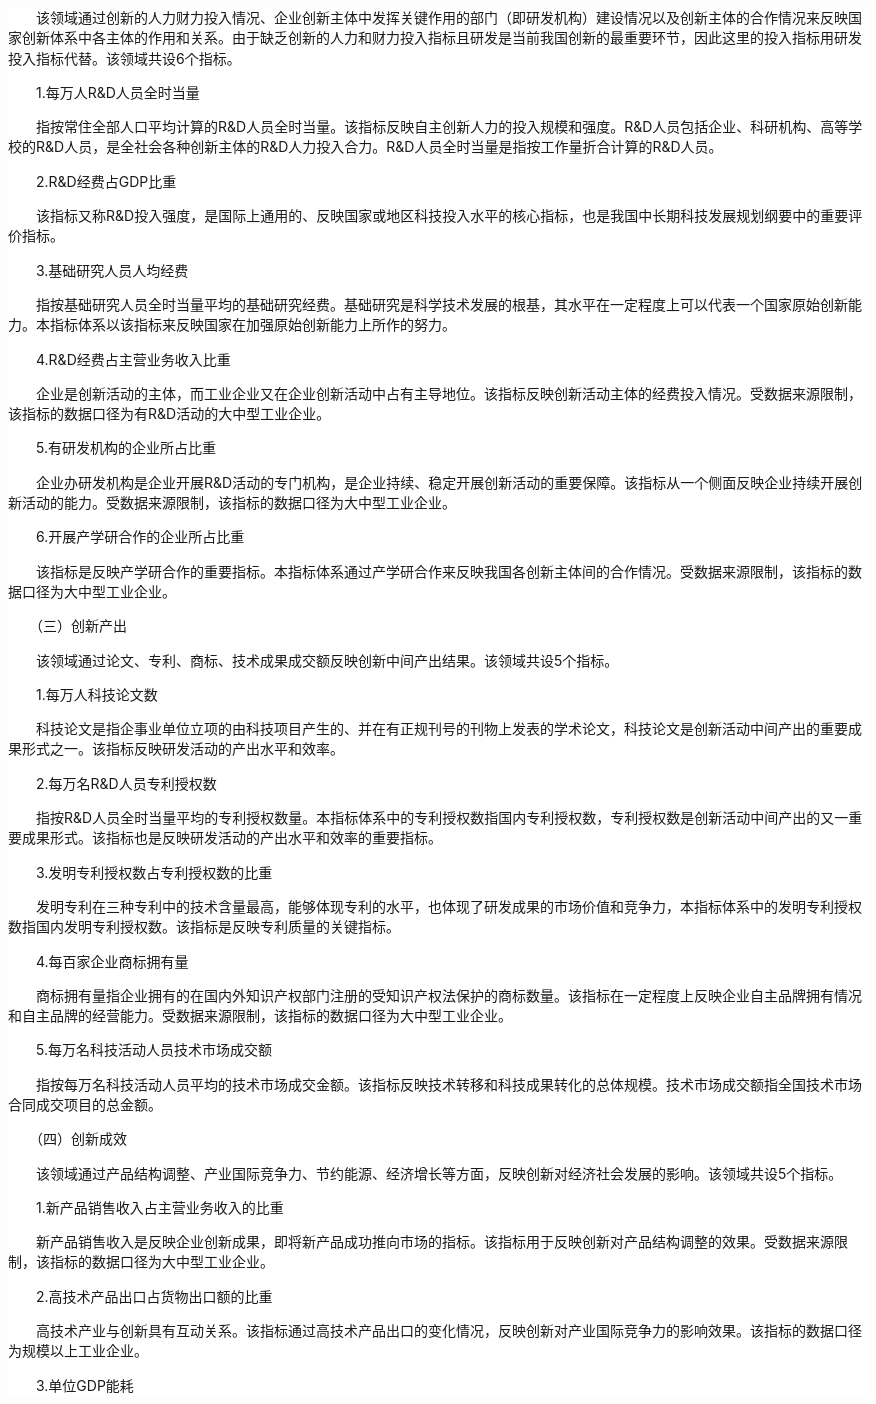 　　该领域通过创新的人力财力投入情况、企业创新主体中发挥关键作用的部门（即研发机构）建设情况以及创新主体的合作情况来反映国家创新体系中各主体的作用和关系。由于缺乏创新的人力和财力投入指标且研发是当前我国创新的最重要环节，因此这里的投入指标用研发投入指标代替。该领域共设6个指标。

　　1.每万人R&D人员全时当量

　　指按常住全部人口平均计算的R&D人员全时当量。该指标反映自主创新人力的投入规模和强度。R&D人员包括企业、科研机构、高等学校的R&D人员，是全社会各种创新主体的R&D人力投入合力。R&D人员全时当量是指按工作量折合计算的R&D人员。

　　2.R&D经费占GDP比重

　　该指标又称R&D投入强度，是国际上通用的、反映国家或地区科技投入水平的核心指标，也是我国中长期科技发展规划纲要中的重要评价指标。

　　3.基础研究人员人均经费

　　指按基础研究人员全时当量平均的基础研究经费。基础研究是科学技术发展的根基，其水平在一定程度上可以代表一个国家原始创新能力。本指标体系以该指标来反映国家在加强原始创新能力上所作的努力。

　　4.R&D经费占主营业务收入比重

　　企业是创新活动的主体，而工业企业又在企业创新活动中占有主导地位。该指标反映创新活动主体的经费投入情况。受数据来源限制，该指标的数据口径为有R&D活动的大中型工业企业。

　　5.有研发机构的企业所占比重

　　企业办研发机构是企业开展R&D活动的专门机构，是企业持续、稳定开展创新活动的重要保障。该指标从一个侧面反映企业持续开展创新活动的能力。受数据来源限制，该指标的数据口径为大中型工业企业。

　　6.开展产学研合作的企业所占比重

　　该指标是反映产学研合作的重要指标。本指标体系通过产学研合作来反映我国各创新主体间的合作情况。受数据来源限制，该指标的数据口径为大中型工业企业。

　　（三）创新产出

　　该领域通过论文、专利、商标、技术成果成交额反映创新中间产出结果。该领域共设5个指标。

　　1.每万人科技论文数

　　科技论文是指企事业单位立项的由科技项目产生的、并在有正规刊号的刊物上发表的学术论文，科技论文是创新活动中间产出的重要成果形式之一。该指标反映研发活动的产出水平和效率。

　　2.每万名R&D人员专利授权数

　　指按R&D人员全时当量平均的专利授权数量。本指标体系中的专利授权数指国内专利授权数，专利授权数是创新活动中间产出的又一重要成果形式。该指标也是反映研发活动的产出水平和效率的重要指标。

　　3.发明专利授权数占专利授权数的比重

　　发明专利在三种专利中的技术含量最高，能够体现专利的水平，也体现了研发成果的市场价值和竞争力，本指标体系中的发明专利授权数指国内发明专利授权数。该指标是反映专利质量的关键指标。

　　4.每百家企业商标拥有量

　　商标拥有量指企业拥有的在国内外知识产权部门注册的受知识产权法保护的商标数量。该指标在一定程度上反映企业自主品牌拥有情况和自主品牌的经营能力。受数据来源限制，该指标的数据口径为大中型工业企业。

　　5.每万名科技活动人员技术市场成交额

　　指按每万名科技活动人员平均的技术市场成交金额。该指标反映技术转移和科技成果转化的总体规模。技术市场成交额指全国技术市场合同成交项目的总金额。

　　（四）创新成效

　　该领域通过产品结构调整、产业国际竞争力、节约能源、经济增长等方面，反映创新对经济社会发展的影响。该领域共设5个指标。

　　1.新产品销售收入占主营业务收入的比重

　　新产品销售收入是反映企业创新成果，即将新产品成功推向市场的指标。该指标用于反映创新对产品结构调整的效果。受数据来源限制，该指标的数据口径为大中型工业企业。

　　2.高技术产品出口占货物出口额的比重

　　高技术产业与创新具有互动关系。该指标通过高技术产品出口的变化情况，反映创新对产业国际竞争力的影响效果。该指标的数据口径为规模以上工业企业。

　　3.单位GDP能耗
